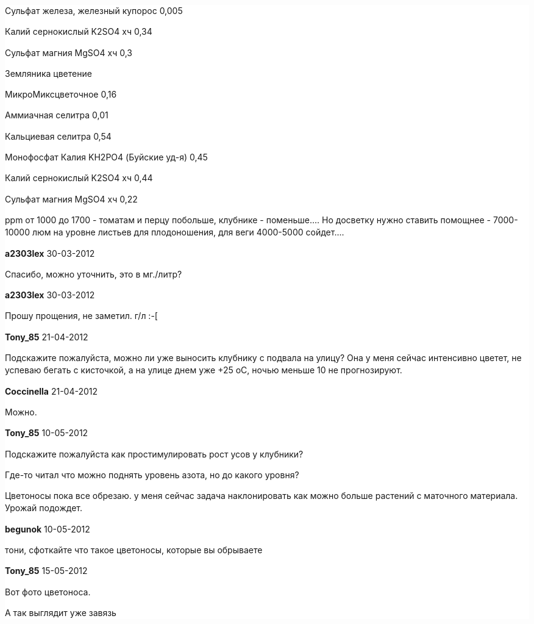 Сульфат железа, железный купорос 	0,005			

Калий сернокислый K2SO4 хч	0,34			

Сульфат магния MgSO4 хч	0,3			

Земляника цветение	

МикроМиксцветочное	0,16

Аммиачная селитра	 0,01

Кальциевая селитра 	0,54

Монофосфат Калия KH2PO4 (Буйские уд-я)	0,45

Калий сернокислый K2SO4 хч	0,44

Сульфат магния MgSO4 хч	0,22

ppm от 1000 до 1700 - томатам и перцу побольше, клубнике - поменьше.... Но досветку нужно ставить помощнее - 7000-10000 люм на уровне листьев для плодоношения, для веги 4000-5000 сойдет....


**a2303lex** 30-03-2012

Спасибо, можно уточнить, это в мг./литр?


**a2303lex** 30-03-2012

Прошу прощения, не заметил. г/л :-[


**Tony_85** 21-04-2012

Подскажите пожалуйста, можно ли уже выносить клубнику с подвала на улицу? Она у меня сейчас интенсивно цветет, не успеваю бегать с кисточкой, а на улице днем уже +25 оС, ночью меньше 10 не прогнозируют. 


**Coccinella** 21-04-2012

Можно.


**Tony_85** 10-05-2012

Подскажите пожалуйста как простимулировать рост усов у клубники?

Где-то читал что можно поднять уровень азота, но до какого уровня?

Цветоносы пока все обрезаю. у меня сейчас задача наклонировать как можно больше растений с маточного материала. Урожай подождет.


**begunok** 10-05-2012

тони, сфоткайте что такое цветоносы, которые вы обрываете


**Tony_85** 15-05-2012

Вот фото цветоноса. 

А так выглядит уже завязь
